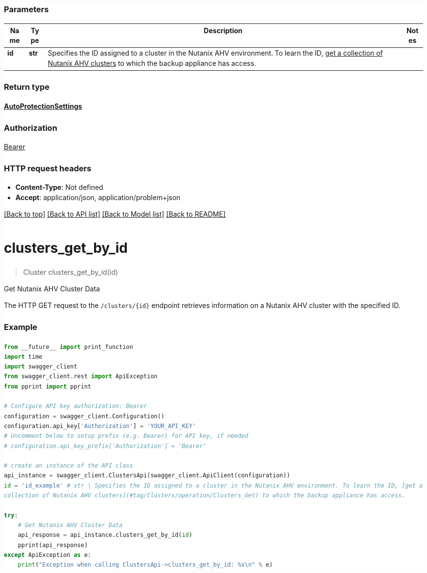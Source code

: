 ### Parameters

Name | Type | Description  | Notes
------------- | ------------- | ------------- | -------------
 **id** | **str**| Specifies the ID assigned to a cluster in the Nutanix AHV environment. To learn the ID, [get a collection of Nutanix AHV clusters](#tag/Clusters/operation/Clusters_Get) to which the backup appliance has access. | 

### Return type

[**AutoProtectionSettings**](AutoProtectionSettings.md)

### Authorization

[Bearer](../README.md#Bearer)

### HTTP request headers

 - **Content-Type**: Not defined
 - **Accept**: application/json, application/problem+json

[[Back to top]](#) [[Back to API list]](../README.md#documentation-for-api-endpoints) [[Back to Model list]](../README.md#documentation-for-models) [[Back to README]](../README.md)

# **clusters_get_by_id**
> Cluster clusters_get_by_id(id)

Get Nutanix AHV Cluster Data

The HTTP GET request to the `/clusters/{id}` endpoint retrieves information on a Nutanix AHV cluster with the specified ID.

### Example
```python
from __future__ import print_function
import time
import swagger_client
from swagger_client.rest import ApiException
from pprint import pprint

# Configure API key authorization: Bearer
configuration = swagger_client.Configuration()
configuration.api_key['Authorization'] = 'YOUR_API_KEY'
# Uncomment below to setup prefix (e.g. Bearer) for API key, if needed
# configuration.api_key_prefix['Authorization'] = 'Bearer'

# create an instance of the API class
api_instance = swagger_client.ClustersApi(swagger_client.ApiClient(configuration))
id = 'id_example' # str | Specifies the ID assigned to a cluster in the Nutanix AHV environment. To learn the ID, [get a collection of Nutanix AHV clusters](#tag/Clusters/operation/Clusters_Get) to which the backup appliance has access.

try:
    # Get Nutanix AHV Cluster Data
    api_response = api_instance.clusters_get_by_id(id)
    pprint(api_response)
except ApiException as e:
    print("Exception when calling ClustersApi->clusters_get_by_id: %s\n" % e)
```
